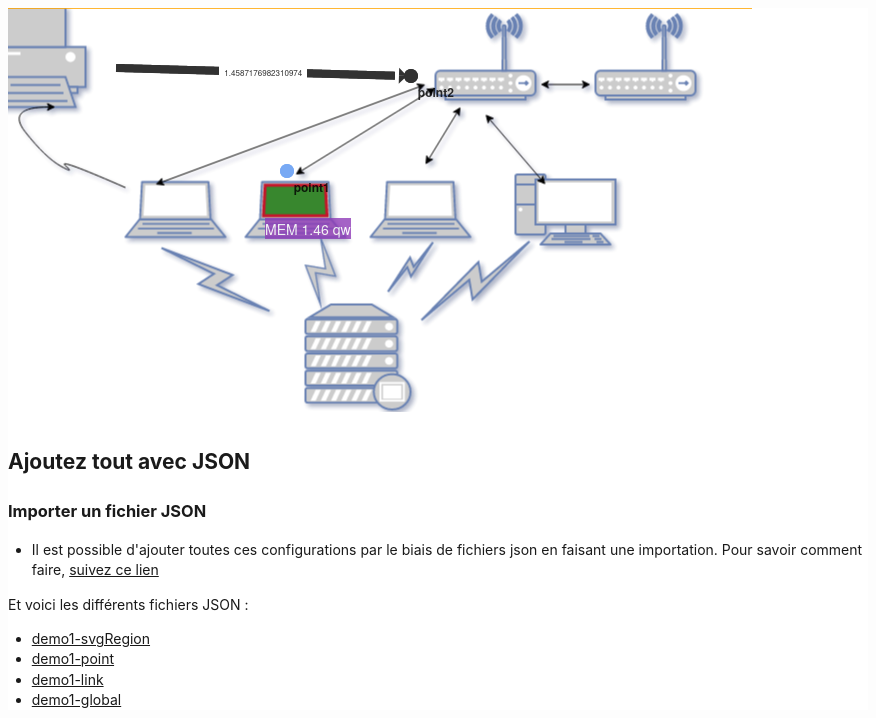 ![step 06](../../screenshots/demo/tutorial01/final-result-link.png)
## Ajoutez tout avec JSON

### Importer un fichier JSON

- Il est possible d'ajouter toutes ces configurations par le biais de fichiers json en faisant une importation. Pour savoir comment faire, [suivez ce lien](../editor/import.md)

Et voici les différents fichiers JSON :

- [demo1-svgRegion](../../resource/demo01-svgRegion.json) 
- [demo1-point](../../resource/demo01-point.json)
- [demo1-link](../../resource/demo01-link.json)
- [demo1-global](../../resource/demo01-global.json)
